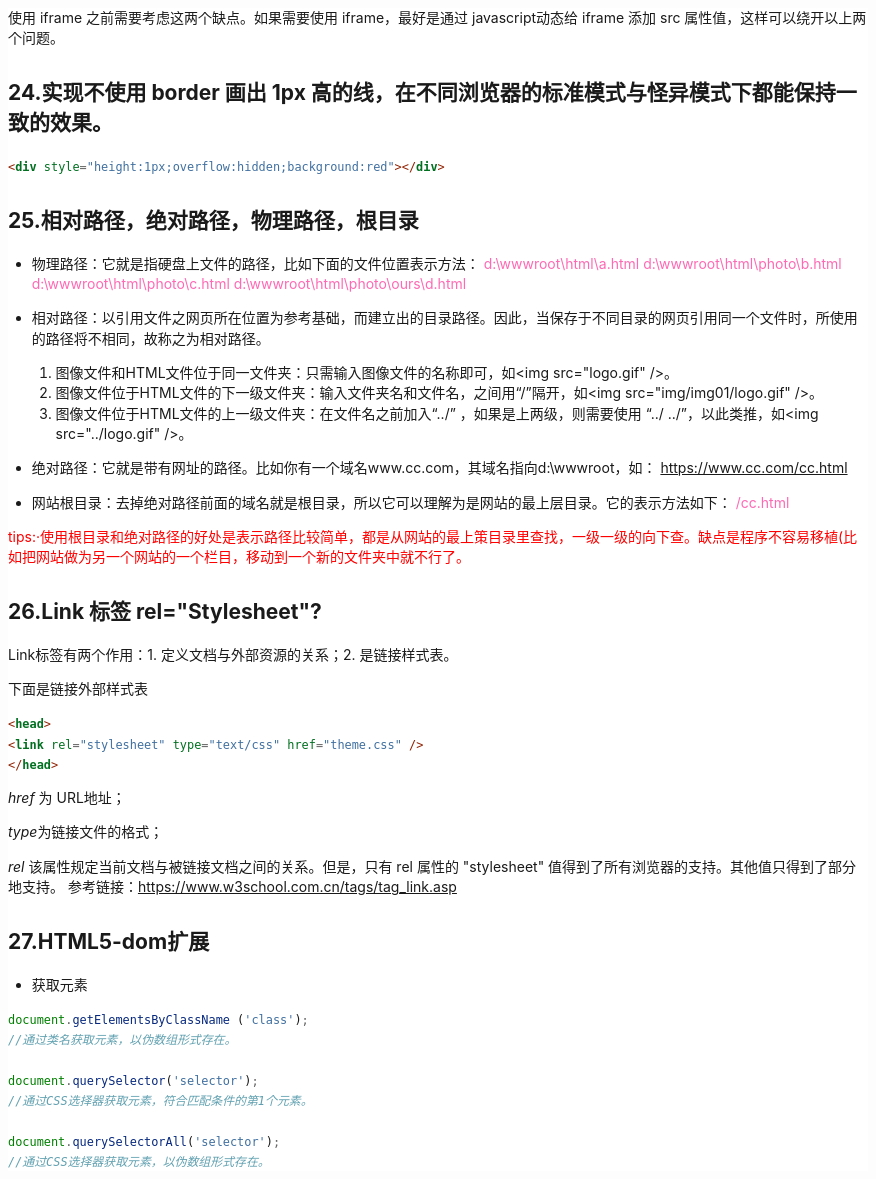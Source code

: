 使用 iframe 之前需要考虑这两个缺点。如果需要使用 iframe，最好是通过 javascript动态给 iframe 添加 src 属性值，这样可以绕开以上两个问题。
## 24.实现不使用 border 画出 1px 高的线，在不同浏览器的标准模式与怪异模式下都能保持一致的效果。
```html
<div style="height:1px;overflow:hidden;background:red"></div>
```
## 25.相对路径，绝对路径，物理路径，根目录
- 物理路径：它就是指硬盘上文件的路径，比如下面的文件位置表示方法：
<font color=hotpink>    d:\wwwroot\html\a.html
       d:\wwwroot\html\photo\b.html
       d:\wwwroot\html\photo\c.html
       d:\wwwroot\html\photo\ours\d.html</font>
- 相对路径：以引用文件之网页所在位置为参考基础，而建立出的目录路径。因此，当保存于不同目录的网页引用同一个文件时，所使用的路径将不相同，故称之为相对路径。

	1. 图像文件和HTML文件位于同一文件夹：只需输入图像文件的名称即可，如&lt;img src="logo.gif" /&gt;。
	2. 图像文件位于HTML文件的下一级文件夹：输入文件夹名和文件名，之间用“/”隔开，如&lt;img src="img/img01/logo.gif" /&gt;。
	3. 图像文件位于HTML文件的上一级文件夹：在文件名之前加入“../” ，如果是上两级，则需要使用 “../ ../”，以此类推，如&lt;img src="../logo.gif" /&gt;。
- 绝对路径：它就是带有网址的路径。比如你有一个域名www.cc.com，其域名指向d:\wwwroot，如：
<font color=hotpink> https://www.cc.com/cc.html</font>
- 网站根目录：去掉绝对路径前面的域名就是根目录，所以它可以理解为是网站的最上层目录。它的表示方法如下：
<font color=hotpink> /cc.html</font>

<font color=red>tips:·使用根目录和绝对路径的好处是表示路径比较简单，都是从网站的最上策目录里查找，一级一级的向下查。缺点是程序不容易移植(比如把网站做为另一个网站的一个栏目，移动到一个新的文件夹中就不行了。</font>
## 26.Link 标签 rel="Stylesheet"?
Link标签有两个作用：1. 定义文档与外部资源的关系；2. 是链接样式表。

下面是链接外部样式表
```html
<head>
<link rel="stylesheet" type="text/css" href="theme.css" />
</head>
```
*href* 为 URL地址；

*type*为链接文件的格式；

*rel*  该属性规定当前文档与被链接文档之间的关系。但是，只有 rel 属性的 "stylesheet" 值得到了所有浏览器的支持。其他值只得到了部分地支持。
参考链接：<https://www.w3school.com.cn/tags/tag_link.asp>
## 27.HTML5-dom扩展
-  获取元素
~~~javascript
document.getElementsByClassName ('class'); 
//通过类名获取元素，以伪数组形式存在。

document.querySelector('selector');
//通过CSS选择器获取元素，符合匹配条件的第1个元素。

document.querySelectorAll('selector'); 
//通过CSS选择器获取元素，以伪数组形式存在。
~~~
